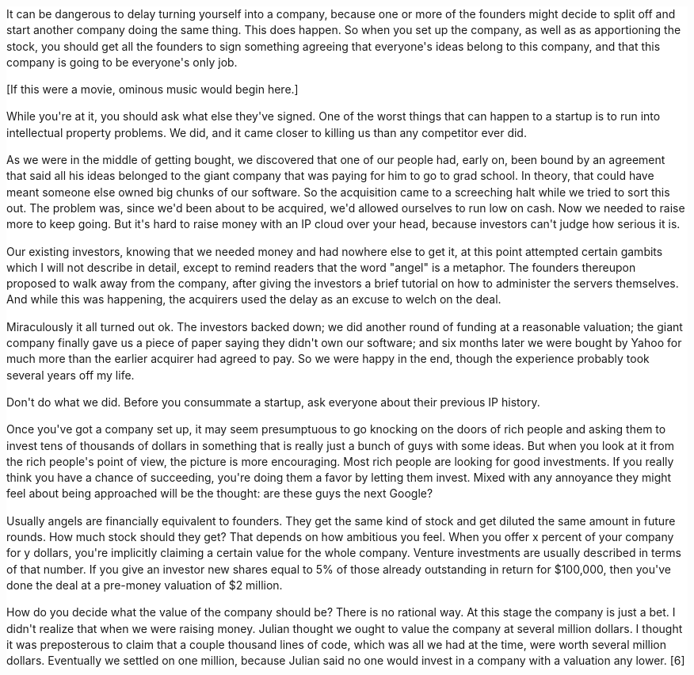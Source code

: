 It can be dangerous to delay turning yourself into a company, because one or more of the founders might decide to split off and start another company doing the same thing. This does happen. So when you set up the company, as well as as apportioning the stock, you should get all the founders to sign something agreeing that everyone's ideas belong to this company, and that this company is going to be everyone's only job.

[If this were a movie, ominous music would begin here.]

While you're at it, you should ask what else they've signed. One of the worst things that can happen to a startup is to run into intellectual property problems. We did, and it came closer to killing us than any competitor ever did.

As we were in the middle of getting bought, we discovered that one of our people had, early on, been bound by an agreement that said all his ideas belonged to the giant company that was paying for him to go to grad school. In theory, that could have meant someone else owned big chunks of our software. So the acquisition came to a screeching halt while we tried to sort this out. The problem was, since we'd been about to be acquired, we'd allowed ourselves to run low on cash. Now we needed to raise more to keep going. But it's hard to raise money with an IP cloud over your head, because investors can't judge how serious it is.

Our existing investors, knowing that we needed money and had nowhere else to get it, at this point attempted certain gambits which I will not describe in detail, except to remind readers that the word "angel" is a metaphor. The founders thereupon proposed to walk away from the company, after giving the investors a brief tutorial on how to administer the servers themselves. And while this was happening, the acquirers used the delay as an excuse to welch on the deal.

Miraculously it all turned out ok. The investors backed down; we did another round of funding at a reasonable valuation; the giant company finally gave us a piece of paper saying they didn't own our software; and six months later we were bought by Yahoo for much more than the earlier acquirer had agreed to pay. So we were happy in the end, though the experience probably took several years off my life.

Don't do what we did. Before you consummate a startup, ask everyone about their previous IP history.

Once you've got a company set up, it may seem presumptuous to go knocking on the doors of rich people and asking them to invest tens of thousands of dollars in something that is really just a bunch of guys with some ideas. But when you look at it from the rich people's point of view, the picture is more encouraging. Most rich people are looking for good investments. If you really think you have a chance of succeeding, you're doing them a favor by letting them invest. Mixed with any annoyance they might feel about being approached will be the thought: are these guys the next Google?

Usually angels are financially equivalent to founders. They get the same kind of stock and get diluted the same amount in future rounds. How much stock should they get? That depends on how ambitious you feel. When you offer x percent of your company for y dollars, you're implicitly claiming a certain value for the whole company. Venture investments are usually described in terms of that number. If you give an investor new shares equal to 5% of those already outstanding in return for $100,000, then you've done the deal at a pre-money valuation of $2 million.

How do you decide what the value of the company should be? There is no rational way. At this stage the company is just a bet. I didn't realize that when we were raising money. Julian thought we ought to value the company at several million dollars. I thought it was preposterous to claim that a couple thousand lines of code, which was all we had at the time, were worth several million dollars. Eventually we settled on one million, because Julian said no one would invest in a company with a valuation any lower. [6]
